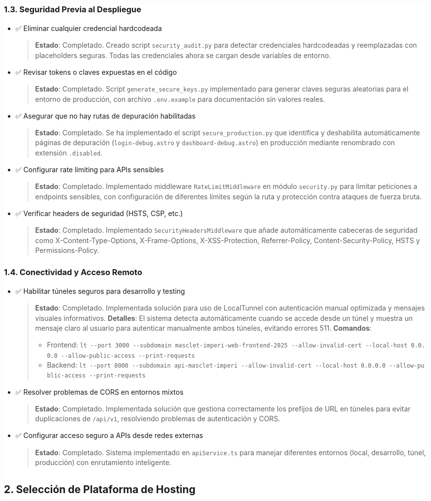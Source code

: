 ### 1.3. Seguridad Previa al Despliegue

- ✅ Eliminar cualquier credencial hardcodeada
  > **Estado**: Completado. Creado script `security_audit.py` para detectar credenciales hardcodeadas y reemplazadas con placeholders seguras. Todas las credenciales ahora se cargan desde variables de entorno.
  >
- ✅ Revisar tokens o claves expuestas en el código
  > **Estado**: Completado. Script `generate_secure_keys.py` implementado para generar claves seguras aleatorias para el entorno de producción, con archivo `.env.example` para documentación sin valores reales.
  >
- ✅ Asegurar que no hay rutas de depuración habilitadas
  > **Estado**: Completado. Se ha implementado el script `secure_production.py` que identifica y deshabilita automáticamente páginas de depuración (`login-debug.astro` y `dashboard-debug.astro`) en producción mediante renombrado con extensión `.disabled`.
  >
- ✅ Configurar rate limiting para APIs sensibles
  > **Estado**: Completado. Implementado middleware `RateLimitMiddleware` en módulo `security.py` para limitar peticiones a endpoints sensibles, con configuración de diferentes límites según la ruta y protección contra ataques de fuerza bruta.
  >
- ✅ Verificar headers de seguridad (HSTS, CSP, etc.)
  > **Estado**: Completado. Implementado `SecurityHeadersMiddleware` que añade automáticamente cabeceras de seguridad como X-Content-Type-Options, X-Frame-Options, X-XSS-Protection, Referrer-Policy, Content-Security-Policy, HSTS y Permissions-Policy.
  >

### 1.4. Conectividad y Acceso Remoto

- ✅ Habilitar túneles seguros para desarrollo y testing
  > **Estado**: Completado. Implementada solución para uso de LocalTunnel con autenticación manual optimizada y mensajes visuales informativos.
  > **Detalles**: El sistema detecta automáticamente cuando se accede desde un túnel y muestra un mensaje claro al usuario para autenticar manualmente ambos túneles, evitando errores 511.
  > **Comandos**: 
  > - Frontend: `lt --port 3000 --subdomain masclet-imperi-web-frontend-2025 --allow-invalid-cert --local-host 0.0.0.0 --allow-public-access --print-requests`
  > - Backend: `lt --port 8000 --subdomain api-masclet-imperi --allow-invalid-cert --local-host 0.0.0.0 --allow-public-access --print-requests`
  >
- ✅ Resolver problemas de CORS en entornos mixtos
  > **Estado**: Completado. Implementada solución que gestiona correctamente los prefijos de URL en túneles para evitar duplicaciones de `/api/v1`, resolviendo problemas de autenticación y CORS.
  >
- ✅ Configurar acceso seguro a APIs desde redes externas
  > **Estado**: Completado. Sistema implementado en `apiService.ts` para manejar diferentes entornos (local, desarrollo, túnel, producción) con enrutamiento inteligente.
  >
## 2. Selección de Plataforma de Hosting
